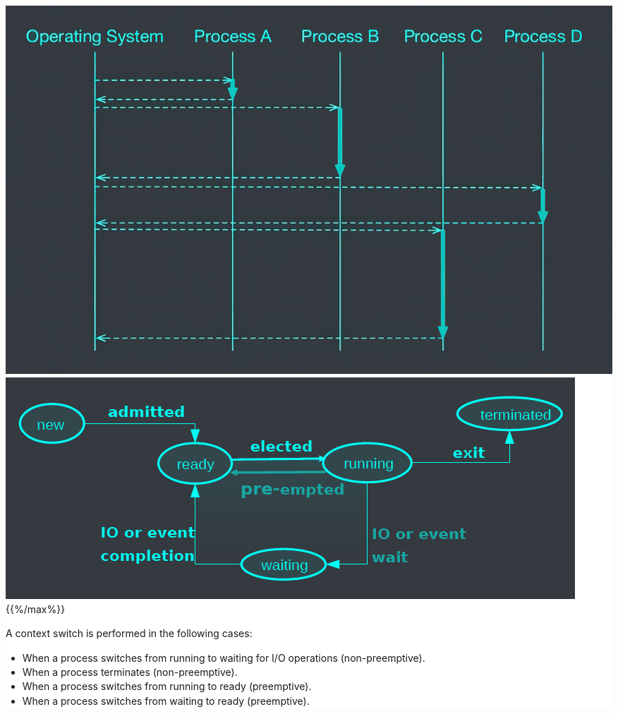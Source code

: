 ![](03.webp)
![](04.webp)
{{%/max%}}

A context switch is performed in the following cases:
- When a process switches from running to waiting for I/O operations (non-preemptive).
- When a process terminates (non-preemptive).
- When a process switches from running to ready (preemptive).
- When a process switches from waiting to ready (preemptive).
